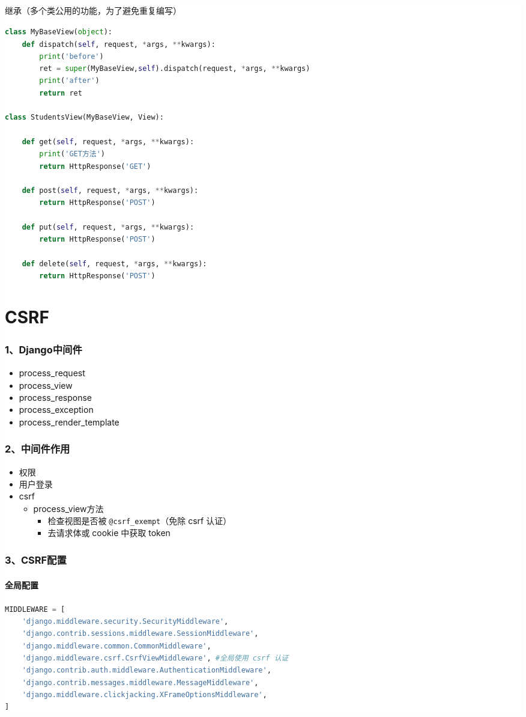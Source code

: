 继承（多个类公用的功能，为了避免重复编写）

```python
class MyBaseView(object):
    def dispatch(self, request, *args, **kwargs):
        print('before')
        ret = super(MyBaseView,self).dispatch(request, *args, **kwargs)
        print('after')
        return ret

class StudentsView(MyBaseView, View):

    def get(self, request, *args, **kwargs):
        print('GET方法')
        return HttpResponse('GET')

    def post(self, request, *args, **kwargs):
        return HttpResponse('POST')

    def put(self, request, *args, **kwargs):
        return HttpResponse('POST')

    def delete(self, request, *args, **kwargs):
        return HttpResponse('POST')
```



# CSRF

### 1、Django中间件

- process_request
- process_view
- process_response
- process_exception
- process_render_template

### 2、中间件作用

- 权限
- 用户登录
- csrf
  - process_view方法
    - 检查视图是否被 `@csrf_exempt`（免除 csrf 认证）
    - 去请求体或 cookie 中获取 token

### 3、CSRF配置

#### 全局配置

```python
MIDDLEWARE = [
    'django.middleware.security.SecurityMiddleware',
    'django.contrib.sessions.middleware.SessionMiddleware',
    'django.middleware.common.CommonMiddleware',
    'django.middleware.csrf.CsrfViewMiddleware', #全局使用 csrf 认证
    'django.contrib.auth.middleware.AuthenticationMiddleware',
    'django.contrib.messages.middleware.MessageMiddleware',
    'django.middleware.clickjacking.XFrameOptionsMiddleware',
]
```
